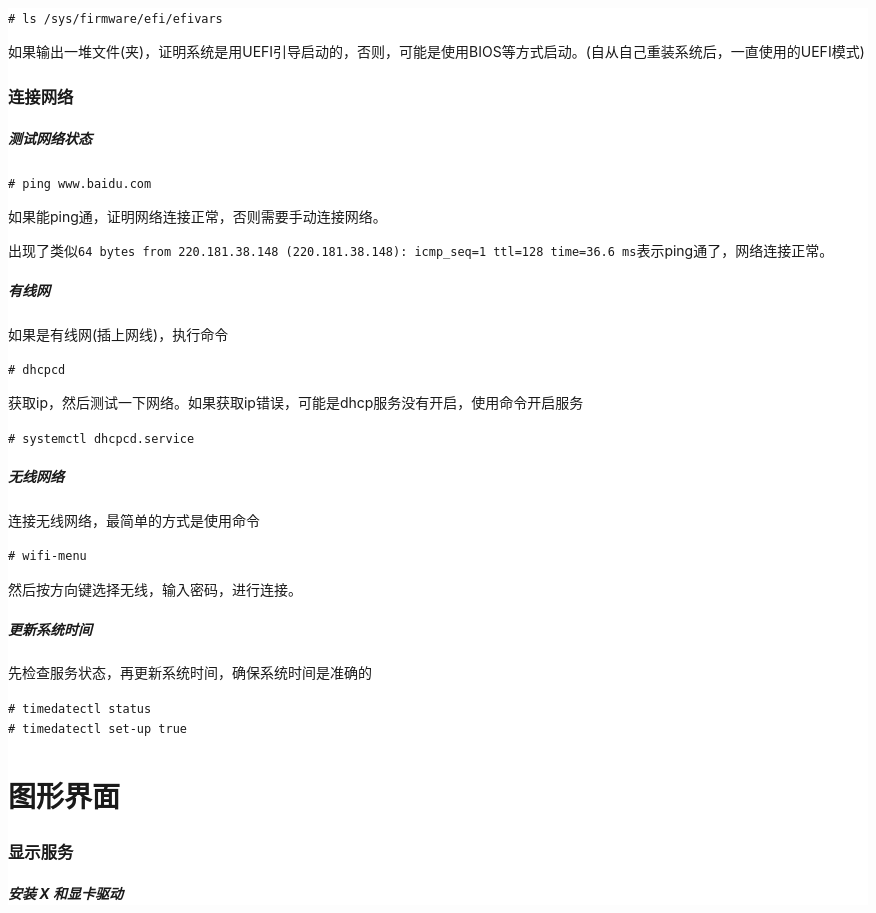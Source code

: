     # ls /sys/firmware/efi/efivars

如果输出一堆文件(夹)，证明系统是用UEFI引导启动的，否则，可能是使用BIOS等方式启动。(自从自己重装系统后，一直使用的UEFI模式)

### 连接网络

##### 测试网络状态

    # ping www.baidu.com

如果能ping通，证明网络连接正常，否则需要手动连接网络。

出现了类似`64 bytes from 220.181.38.148 (220.181.38.148): icmp_seq=1 ttl=128 time=36.6 ms`表示ping通了，网络连接正常。

##### 有线网

如果是有线网(插上网线)，执行命令

    # dhcpcd

获取ip，然后测试一下网络。如果获取ip错误，可能是dhcp服务没有开启，使用命令开启服务

    # systemctl dhcpcd.service

##### 无线网络

连接无线网络，最简单的方式是使用命令

    # wifi-menu

然后按方向键选择无线，输入密码，进行连接。

##### 更新系统时间

先检查服务状态，再更新系统时间，确保系统时间是准确的

    # timedatectl status
    # timedatectl set-up true


# 图形界面

### 显示服务

##### 安装 X 和显卡驱动
